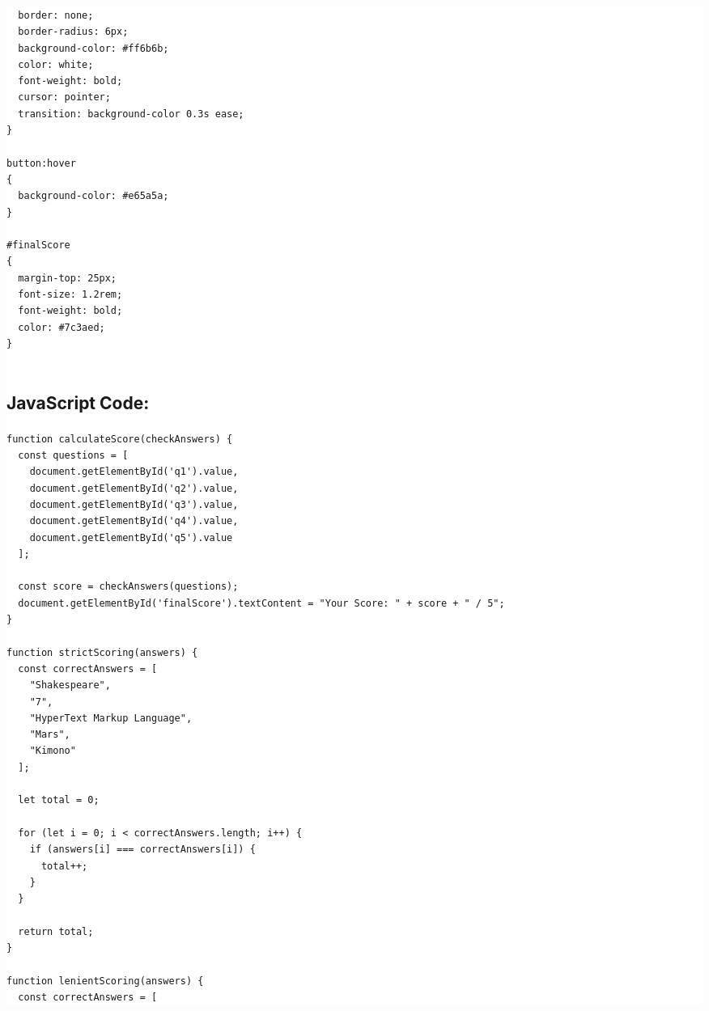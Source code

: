 ```
  border: none;
  border-radius: 6px;
  background-color: #ff6b6b;
  color: white;
  font-weight: bold;
  cursor: pointer;
  transition: background-color 0.3s ease;
}

button:hover 
{
  background-color: #e65a5a;
}

#finalScore 
{
  margin-top: 25px;
  font-size: 1.2rem;
  font-weight: bold;
  color: #7c3aed;
}


```

## JavaScript Code:
```
function calculateScore(checkAnswers) {
  const questions = [
    document.getElementById('q1').value,
    document.getElementById('q2').value,
    document.getElementById('q3').value,
    document.getElementById('q4').value,
    document.getElementById('q5').value
  ];

  const score = checkAnswers(questions);
  document.getElementById('finalScore').textContent = "Your Score: " + score + " / 5";
}

function strictScoring(answers) {
  const correctAnswers = [
    "Shakespeare",
    "7",
    "HyperText Markup Language",
    "Mars",
    "Kimono"
  ];

  let total = 0;

  for (let i = 0; i < correctAnswers.length; i++) {
    if (answers[i] === correctAnswers[i]) {
      total++;
    }
  }

  return total;
}

function lenientScoring(answers) {
  const correctAnswers = [
```